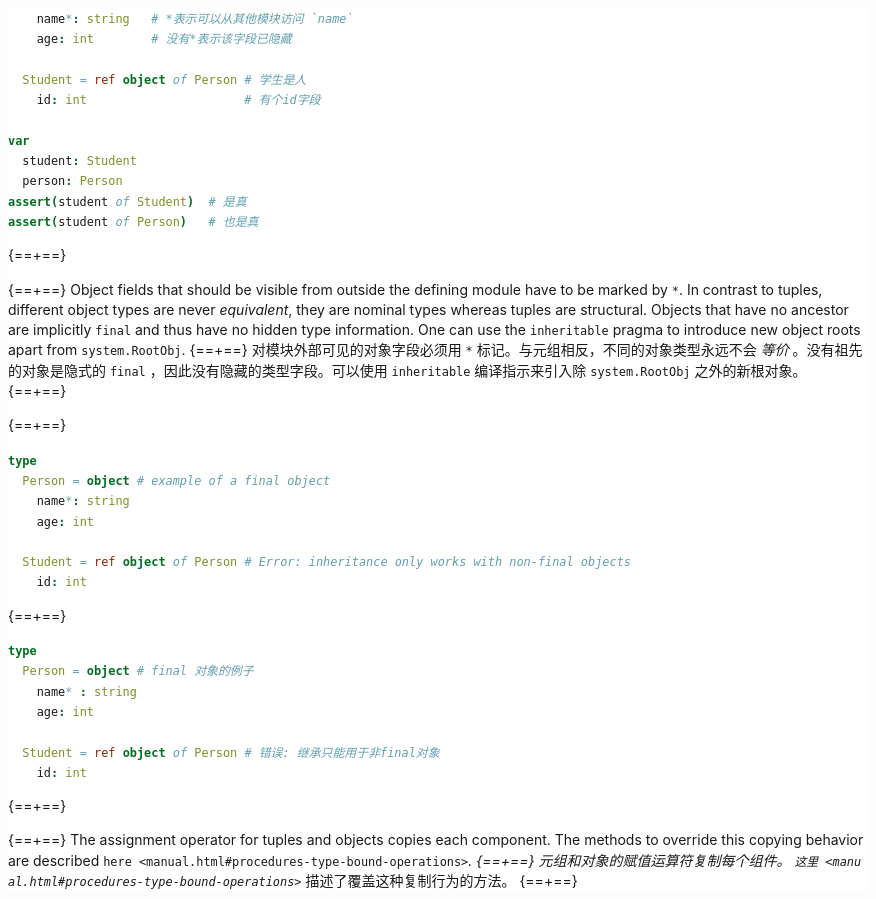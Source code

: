   ```nim
      name*: string   # *表示可以从其他模块访问 `name` 
      age: int        # 没有*表示该字段已隐藏

    Student = ref object of Person # 学生是人
      id: int                      # 有个id字段

  var
    student: Student
    person: Person
  assert(student of Student)  # 是真
  assert(student of Person)   # 也是真
  ```
{==+==}

{==+==}
Object fields that should be visible from outside the defining module have to
be marked by `*`. In contrast to tuples, different object types are
never *equivalent*, they are nominal types whereas tuples are structural.
Objects that have no ancestor are implicitly `final` and thus have no hidden
type information. One can use the `inheritable` pragma to
introduce new object roots apart from `system.RootObj`.
{==+==}
对模块外部可见的对象字段必须用 `*` 标记。与元组相反，不同的对象类型永远不会 *等价* 。没有祖先的对象是隐式的 `final` ，因此没有隐藏的类型字段。可以使用 `inheritable` 编译指示来引入除 `system.RootObj` 之外的新根对象。
{==+==}

{==+==}
  ```nim
  type
    Person = object # example of a final object
      name*: string
      age: int

    Student = ref object of Person # Error: inheritance only works with non-final objects
      id: int
  ```
{==+==}
  ```nim
  type
    Person = object # final 对象的例子
      name* : string
      age: int

    Student = ref object of Person # 错误: 继承只能用于非final对象
      id: int
  ```
{==+==}


{==+==}
The assignment operator for tuples and objects copies each component.
The methods to override this copying behavior are described `here
<manual.html#procedures-type-bound-operations>`_.
{==+==}
元组和对象的赋值运算符复制每个组件。 `这里 <manual.html#procedures-type-bound-operations>`_ 描述了覆盖这种复制行为的方法。
{==+==}

